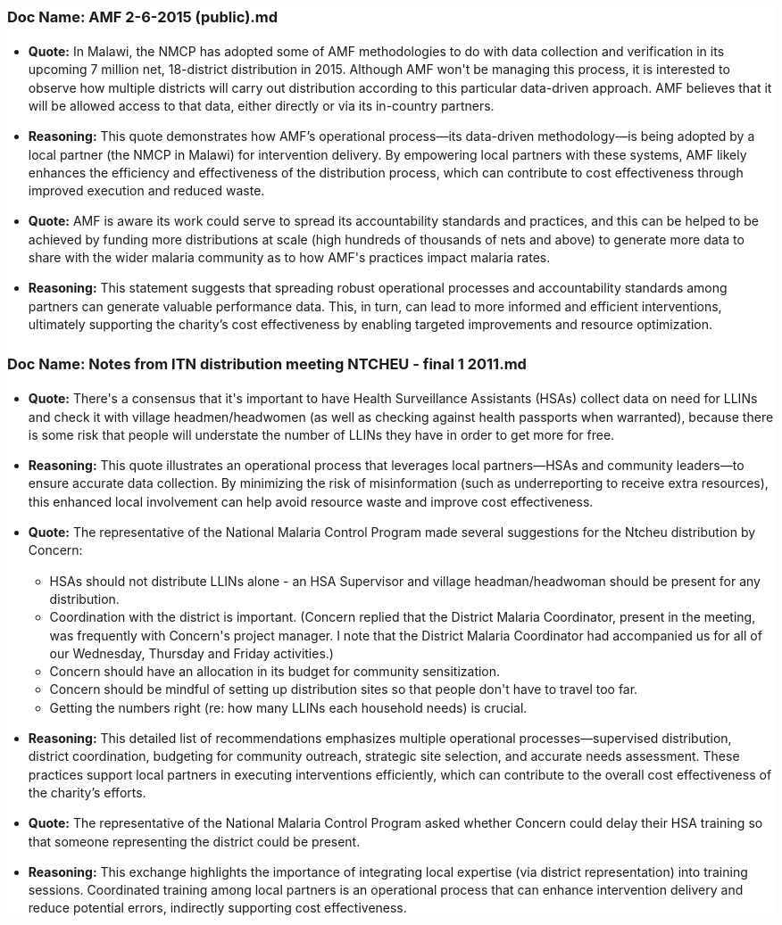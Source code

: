 ### Doc Name: AMF 2-6-2015 (public).md
- **Quote:** In Malawi, the NMCP has adopted some of AMF methodologies to do with data collection and verification in its upcoming 7 million net, 18-district distribution in 2015. Although AMF won't be managing this process, it is interested to observe how multiple districts will carry out distribution according to this particular data-driven approach. AMF believes that it will be allowed access to that data, either directly or via its in-country partners.
- **Reasoning:** This quote demonstrates how AMF’s operational process—its data-driven methodology—is being adopted by a local partner (the NMCP in Malawi) for intervention delivery. By empowering local partners with these systems, AMF likely enhances the efficiency and effectiveness of the distribution process, which can contribute to cost effectiveness through improved execution and reduced waste.

- **Quote:** AMF is aware its work could serve to spread its accountability standards and practices, and this can be helped to be achieved by funding more distributions at scale (high hundreds of thousands of nets and above) to generate more data to share with the wider malaria community as to how AMF's practices impact malaria rates.
- **Reasoning:** This statement suggests that spreading robust operational processes and accountability standards among partners can generate valuable performance data. This, in turn, can lead to more informed and efficient interventions, ultimately supporting the charity’s cost effectiveness by enabling targeted improvements and resource optimization.

### Doc Name: Notes from ITN distribution meeting NTCHEU - final 1 2011.md
- **Quote:** There's a consensus that it's important to have Health Surveillance Assistants (HSAs) collect data on need for LLINs and check it with village headmen/headwomen (as well as checking against health passports when warranted), because there is some risk that people will understate the number of LLINs they have in order to get more for free.
- **Reasoning:** This quote illustrates an operational process that leverages local partners—HSAs and community leaders—to ensure accurate data collection. By minimizing the risk of misinformation (such as underreporting to receive extra resources), this enhanced local involvement can help avoid resource waste and improve cost effectiveness.

- **Quote:** The representative of the National Malaria Control Program made several suggestions for the Ntcheu distribution by Concern:
  * HSAs should not distribute LLINs alone - an HSA Supervisor and village headman/headwoman should be present for any distribution.
  * Coordination with the district is important. (Concern replied that the District Malaria Coordinator, present in the meeting, was frequently with Concern's project manager. I note that the District Malaria Coordinator had accompanied us for all of our Wednesday, Thursday and Friday activities.)
  * Concern should have an allocation in its budget for community sensitization.
  * Concern should be mindful of setting up distribution sites so that people don't have to travel too far.
  * Getting the numbers right (re: how many LLINs each household needs) is crucial.
- **Reasoning:** This detailed list of recommendations emphasizes multiple operational processes—supervised distribution, district coordination, budgeting for community outreach, strategic site selection, and accurate needs assessment. These practices support local partners in executing interventions efficiently, which can contribute to the overall cost effectiveness of the charity’s efforts.

- **Quote:** The representative of the National Malaria Control Program asked whether Concern could delay their HSA training so that someone representing the district could be present.
- **Reasoning:** This exchange highlights the importance of integrating local expertise (via district representation) into training sessions. Coordinated training among local partners is an operational process that can enhance intervention delivery and reduce potential errors, indirectly supporting cost effectiveness.
